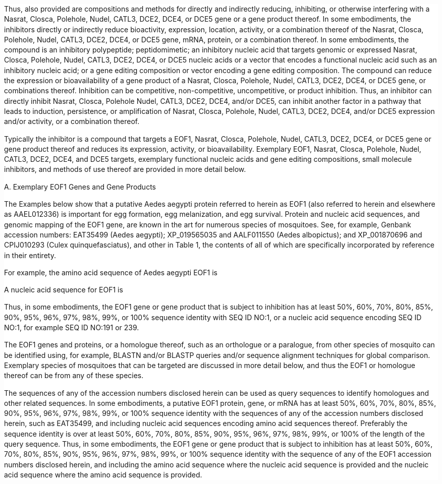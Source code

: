 Thus, also provided are compositions and methods for directly and indirectly reducing, inhibiting, or otherwise interfering with a Nasrat, Closca, Polehole, Nudel, CATL3, DCE2, DCE4, or DCE5 gene or a gene product thereof. In some embodiments, the inhibitors directly or indirectly reduce bioactivity, expression, location, activity, or a combination thereof of the Nasrat, Closca, Polehole, Nudel, CATL3, DCE2, DCE4, or DCE5 gene, mRNA, protein, or a combination thereof. In some embodiments, the compound is an inhibitory polypeptide; peptidomimetic; an inhibitory nucleic acid that targets genomic or expressed Nasrat, Closca, Polehole, Nudel, CATL3, DCE2, DCE4, or DCE5 nucleic acids or a vector that encodes a functional nucleic acid such as an inhibitory nucleic acid; or a gene editing composition or vector encoding a gene editing composition. The compound can reduce the expression or bioavailability of a gene product of a Nasrat, Closca, Polehole, Nudel, CATL3, DCE2, DCE4, or DCE5 gene, or combinations thereof. Inhibition can be competitive, non-competitive, uncompetitive, or product inhibition. Thus, an inhibitor can directly inhibit Nasrat, Closca, Polehole Nudel, CATL3, DCE2, DCE4, and/or DCE5, can inhibit another factor in a pathway that leads to induction, persistence, or amplification of Nasrat, Closca, Polehole, Nudel, CATL3, DCE2, DCE4, and/or DCE5 expression and/or activity, or a combination thereof.

Typically the inhibitor is a compound that targets a EOF1, Nasrat, Closca, Polehole, Nudel, CATL3, DCE2, DCE4, or DCE5 gene or gene product thereof and reduces its expression, activity, or bioavailability. Exemplary EOF1, Nasrat, Closca, Polehole, Nudel, CATL3, DCE2, DCE4, and DCE5 targets, exemplary functional nucleic acids and gene editing compositions, small molecule inhibitors, and methods of use thereof are provided in more detail below.

A. Exemplary EOF1 Genes and Gene Products

The Examples below show that a putative Aedes aegypti protein referred to herein as EOF1 (also referred to herein and elsewhere as AAEL012336) is important for egg formation, egg melanization, and egg survival. Protein and nucleic acid sequences, and genomic mapping of the EOF1 gene, are known in the art for numerous species of mosquitoes. See, for example, Genbank accession numbers: EAT35499 (Aedes aegypti); XP_019565035 and AALF011550 (Aedes albopictus); and XP_001870696 and CPIJ010293 (Culex quinquefasciatus), and other in Table 1, the contents of all of which are specifically incorporated by reference in their entirety.

For example, the amino acid sequence of Aedes aegypti EOF1 is

A nucleic acid sequence for EOF1 is

Thus, in some embodiments, the EOF1 gene or gene product that is subject to inhibition has at least 50%, 60%, 70%, 80%, 85%, 90%, 95%, 96%, 97%, 98%, 99%, or 100% sequence identity with SEQ ID NO:1, or a nucleic acid sequence encoding SEQ ID NO:1, for example SEQ ID NO:191 or 239.

The EOF1 genes and proteins, or a homologue thereof, such as an orthologue or a paralogue, from other species of mosquito can be identified using, for example, BLASTN and/or BLASTP queries and/or sequence alignment techniques for global comparison. Exemplary species of mosquitoes that can be targeted are discussed in more detail below, and thus the EOF1 or homologue thereof can be from any of these species.

The sequences of any of the accession numbers disclosed herein can be used as query sequences to identify homologues and other related sequences. In some embodiments, a putative EOF1 protein, gene, or mRNA has at least 50%, 60%, 70%, 80%, 85%, 90%, 95%, 96%, 97%, 98%, 99%, or 100% sequence identity with the sequences of any of the accession numbers disclosed herein, such as EAT35499, and including nucleic acid sequences encoding amino acid sequences thereof. Preferably the sequence identity is over at least 50%, 60%, 70%, 80%, 85%, 90%, 95%, 96%, 97%, 98%, 99%, or 100% of the length of the query sequence. Thus, in some embodiments, the EOF1 gene or gene product that is subject to inhibition has at least 50%, 60%, 70%, 80%, 85%, 90%, 95%, 96%, 97%, 98%, 99%, or 100% sequence identity with the sequence of any of the EOF1 accession numbers disclosed herein, and including the amino acid sequence where the nucleic acid sequence is provided and the nucleic acid sequence where the amino acid sequence is provided.
